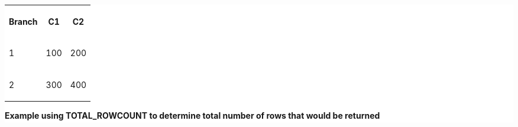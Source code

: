 
<table>
<tr>
<th valign="top">

Branch

</th>
<th valign="top">

C1

</th>
<th valign="top">

C2

</th>
</tr>
<tr>
<td valign="top">

1

</td>
<td valign="top">

100

</td>
<td valign="top">

200

</td>
</tr>
<tr>
<td valign="top">

2

</td>
<td valign="top">

300

</td>
<td valign="top">

400

</td>
</tr>
</table>



</dd><dt><b>

Example using TOTAL\_ROWCOUNT to determine total number of rows that would be returned

</b></dt>
<dd>
